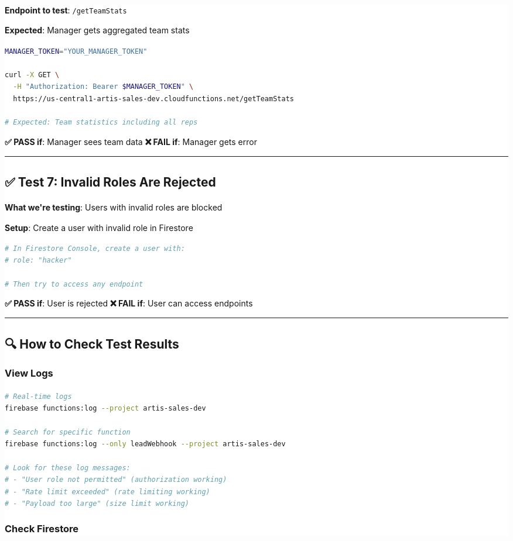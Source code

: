 **Endpoint to test**: `/getTeamStats`

**Expected**: Manager gets aggregated team stats

```bash
MANAGER_TOKEN="YOUR_MANAGER_TOKEN"

curl -X GET \
  -H "Authorization: Bearer $MANAGER_TOKEN" \
  https://us-central1-artis-sales-dev.cloudfunctions.net/getTeamStats

# Expected: Team statistics including all reps
```

**✅ PASS if**: Manager sees team data
**❌ FAIL if**: Manager gets error

---

## ✅ Test 7: Invalid Roles Are Rejected

**What we're testing**: Users with invalid roles are blocked

**Setup**: Create a user with invalid role in Firestore

```bash
# In Firestore Console, create a user with:
# role: "hacker"

# Then try to access any endpoint
```

**✅ PASS if**: User is rejected
**❌ FAIL if**: User can access endpoints

---

## 🔍 How to Check Test Results

### View Logs

```bash
# Real-time logs
firebase functions:log --project artis-sales-dev

# Search for specific function
firebase functions:log --only leadWebhook --project artis-sales-dev

# Look for these log messages:
# - "User role not permitted" (authorization working)
# - "Rate limit exceeded" (rate limiting working)
# - "Payload too large" (size limit working)
```

### Check Firestore
